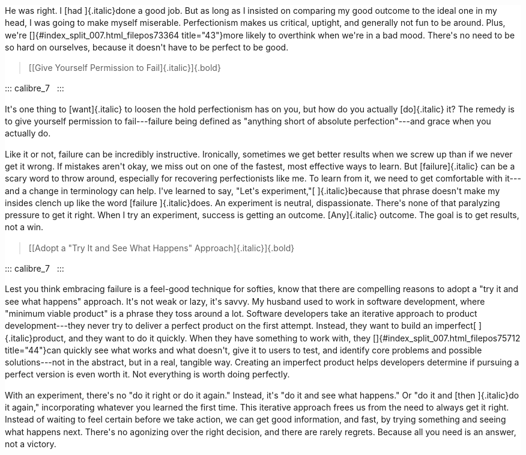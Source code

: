 He was right. I [had ]{.italic}done a good job. But as long as I
insisted on comparing my good outcome to the ideal one in my head, I was
going to make myself miserable. Perfectionism makes us critical,
uptight, and generally not fun to be around. Plus, we're
[]{#index_split_007.html_filepos73364 title="43"}more likely to
overthink when we're in a bad mood. There's no need to be so hard on
ourselves, because it doesn't have to be perfect to be good.

> [[Give Yourself Permission to Fail]{.italic}]{.bold}

::: calibre_7
 
:::

It's one thing to [want]{.italic} to loosen the hold perfectionism has
on you, but how do you actually [do]{.italic} it? The remedy is to give
yourself permission to fail---failure being defined as "anything short
of absolute perfection"---and grace when you actually do.

Like it or not, failure can be incredibly instructive. Ironically,
sometimes we get better results when we screw up than if we never get it
wrong. If mistakes aren't okay, we miss out on one of the fastest, most
effective ways to learn. But [failure]{.italic} can be a scary word to
throw around, especially for recovering perfectionists like me. To learn
from it, we need to get comfortable with it---and a change in
terminology can help. I've learned to say, "Let's experiment,"[
]{.italic}because that phrase doesn't make my insides clench up like the
word [failure ]{.italic}does. An experiment is neutral, dispassionate.
There's none of that paralyzing pressure to get it right. When I try an
experiment, success is getting an outcome. [Any]{.italic} outcome. The
goal is to get results, not a win.

> [[Adopt a "Try It and See What Happens" Approach]{.italic}]{.bold}

::: calibre_7
 
:::

Lest you think embracing failure is a feel-good technique for softies,
know that there are compelling reasons to adopt a "try it and see what
happens" approach. It's not weak or lazy, it's savvy. My husband used to
work in software development, where "minimum viable product" is a phrase
they toss around a lot. Software developers take an iterative approach
to product development---they never try to deliver a perfect product on
the first attempt. Instead, they want to build an imperfect[
]{.italic}product, and they want to do it quickly. When they have
something to work with, they []{#index_split_007.html_filepos75712
title="44"}can quickly see what works and what doesn't, give it to users
to test, and identify core problems and possible solutions---not in the
abstract, but in a real, tangible way. Creating an imperfect product
helps developers determine if pursuing a perfect version is even worth
it. Not everything is worth doing perfectly.

With an experiment, there's no "do it right or do it again." Instead,
it's "do it and see what happens." Or "do it and [then ]{.italic}do it
again," incorporating whatever you learned the first time. This
iterative approach frees us from the need to always get it right.
Instead of waiting to feel certain before we take action, we can get
good information, and fast, by trying something and seeing what happens
next. There's no agonizing over the right decision, and there are rarely
regrets. Because all you need is an answer, not a victory.
